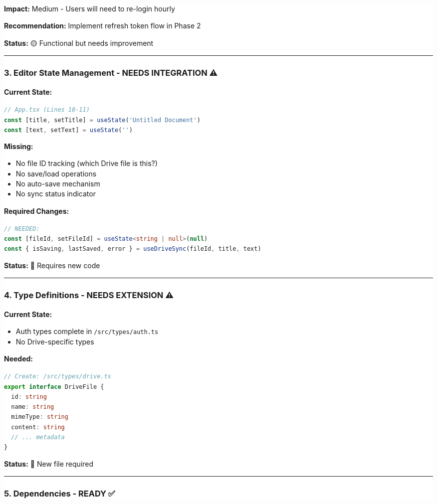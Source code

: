 **Impact:** Medium - Users will need to re-login hourly

**Recommendation:** Implement refresh token flow in Phase 2

**Status:** 🟡 Functional but needs improvement

---

### 3. Editor State Management - NEEDS INTEGRATION ⚠️

**Current State:**
```typescript
// App.tsx (Lines 10-11)
const [title, setTitle] = useState('Untitled Document')
const [text, setText] = useState('')
```

**Missing:**
- No file ID tracking (which Drive file is this?)
- No save/load operations
- No auto-save mechanism
- No sync status indicator

**Required Changes:**
```typescript
// NEEDED:
const [fileId, setFileId] = useState<string | null>(null)
const { isSaving, lastSaved, error } = useDriveSync(fileId, title, text)
```

**Status:** 🔴 Requires new code

---

### 4. Type Definitions - NEEDS EXTENSION ⚠️

**Current State:**
- Auth types complete in `/src/types/auth.ts`
- No Drive-specific types

**Needed:**
```typescript
// Create: /src/types/drive.ts
export interface DriveFile {
  id: string
  name: string
  mimeType: string
  content: string
  // ... metadata
}
```

**Status:** 🔴 New file required

---

### 5. Dependencies - READY ✅

